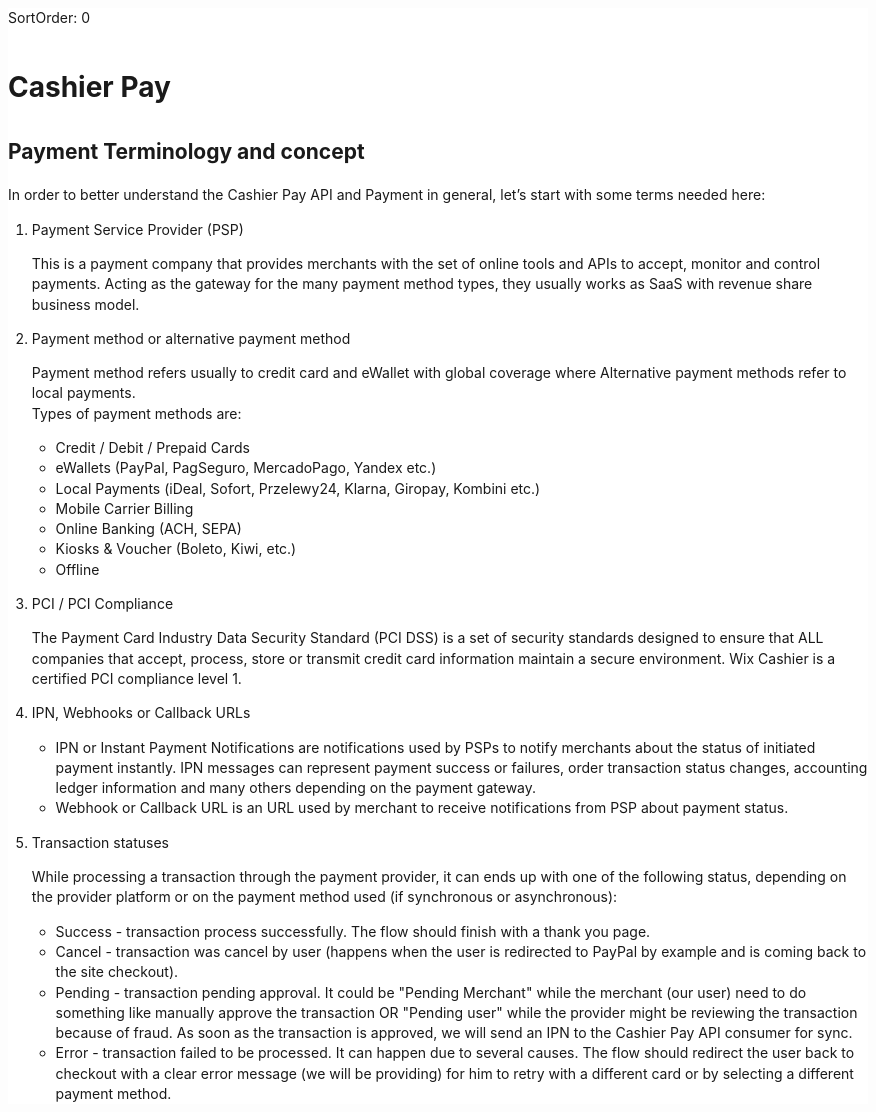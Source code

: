 SortOrder: 0
# Cashier Pay

## Payment Terminology and concept

In order to better understand the Cashier Pay API and Payment in general, let’s start with some terms needed here:

1. Payment Service Provider (PSP)

    This is a payment company that provides merchants with the set of online tools and APIs to accept, monitor and control payments. Acting as the gateway for the many payment method types, they usually works as SaaS with revenue share business model.

2. Payment method or alternative payment method

    Payment method refers usually to credit card and eWallet with global coverage where Alternative payment methods refer to local payments.  
    Types of payment methods are:

    - Credit / Debit / Prepaid Cards
    - eWallets (PayPal, PagSeguro, MercadoPago, Yandex etc.)
    - Local Payments (iDeal, Sofort, Przelewy24, Klarna, Giropay, Kombini etc.)
    - Mobile Carrier Billing
    - Online Banking (ACH, SEPA)
    - Kiosks & Voucher (Boleto, Kiwi, etc.)
    - Offline
   
3. PCI / PCI Compliance

    The Payment Card Industry Data Security Standard (PCI DSS) is a set of security standards designed to ensure that ALL companies that accept, process, store or transmit credit card information maintain a secure environment. Wix Cashier is a certified PCI compliance level 1.

4. IPN, Webhooks or Callback URLs

    - IPN or Instant Payment Notifications are notifications used by PSPs to notify merchants about the status of initiated payment instantly. IPN messages can represent payment success or failures, order transaction status changes, accounting ledger information and many others depending on the payment gateway.
    - Webhook or Callback URL is an URL used by merchant to receive notifications from PSP about payment status. 

5. Transaction statuses

    While processing a transaction through the payment provider, it can ends up with one of the following status, depending on the provider platform or on the payment method used (if synchronous or asynchronous):

    - Success - transaction process successfully. The flow should finish with a thank you page.
    - Cancel - transaction was cancel by user (happens when the user is redirected to PayPal by example and is coming back to the site checkout).
    - Pending - transaction pending approval. It could be "Pending Merchant" while the merchant (our user) need to do something like manually approve the transaction OR "Pending user" while the provider might be reviewing the transaction because of fraud. As soon as the transaction is approved, we will send an IPN to the Cashier Pay API consumer for sync.
    - Error - transaction failed to be processed. It can happen due to several causes.  The flow should redirect the user back to checkout with a clear error message (we will be providing) for him to retry with a different card or by selecting a different payment method.
